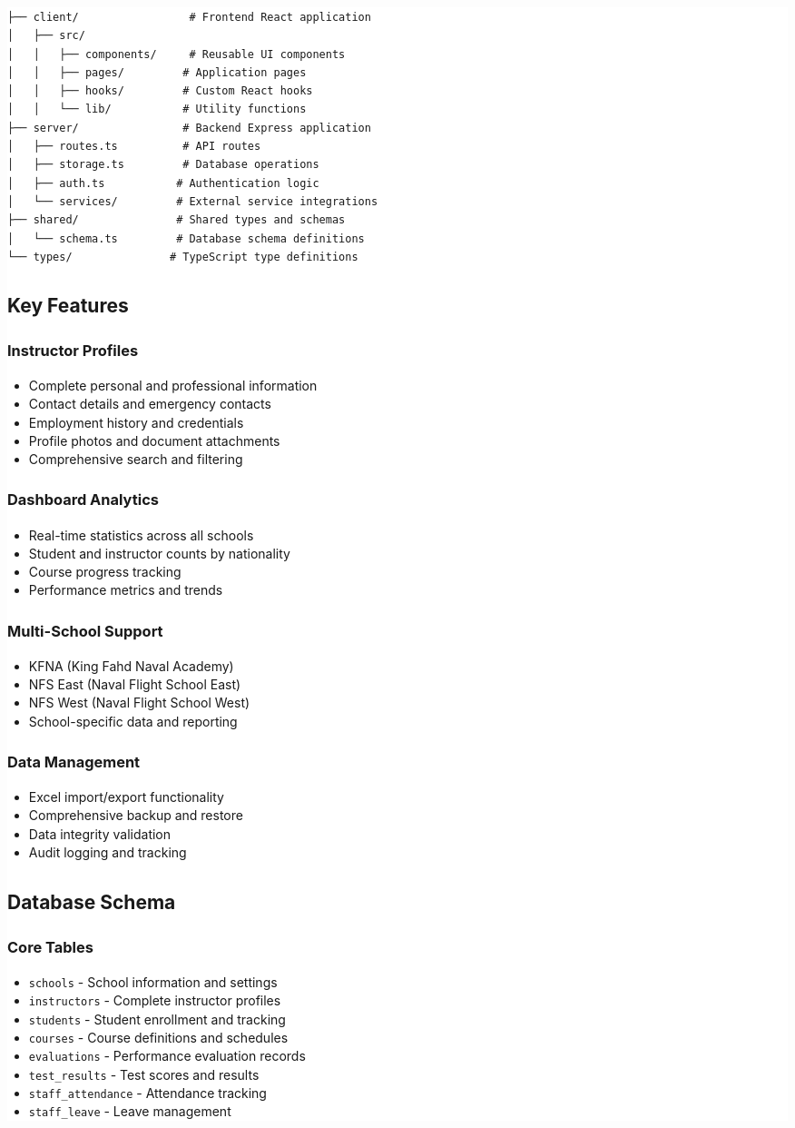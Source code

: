 ```
├── client/                 # Frontend React application
│   ├── src/
│   │   ├── components/     # Reusable UI components
│   │   ├── pages/         # Application pages
│   │   ├── hooks/         # Custom React hooks
│   │   └── lib/           # Utility functions
├── server/                # Backend Express application
│   ├── routes.ts          # API routes
│   ├── storage.ts         # Database operations
│   ├── auth.ts           # Authentication logic
│   └── services/         # External service integrations
├── shared/               # Shared types and schemas
│   └── schema.ts         # Database schema definitions
└── types/               # TypeScript type definitions
```

## Key Features

### Instructor Profiles
- Complete personal and professional information
- Contact details and emergency contacts
- Employment history and credentials
- Profile photos and document attachments
- Comprehensive search and filtering

### Dashboard Analytics
- Real-time statistics across all schools
- Student and instructor counts by nationality
- Course progress tracking
- Performance metrics and trends

### Multi-School Support
- KFNA (King Fahd Naval Academy)
- NFS East (Naval Flight School East)
- NFS West (Naval Flight School West)
- School-specific data and reporting

### Data Management
- Excel import/export functionality
- Comprehensive backup and restore
- Data integrity validation
- Audit logging and tracking

## Database Schema

### Core Tables
- `schools` - School information and settings
- `instructors` - Complete instructor profiles
- `students` - Student enrollment and tracking
- `courses` - Course definitions and schedules
- `evaluations` - Performance evaluation records
- `test_results` - Test scores and results
- `staff_attendance` - Attendance tracking
- `staff_leave` - Leave management
